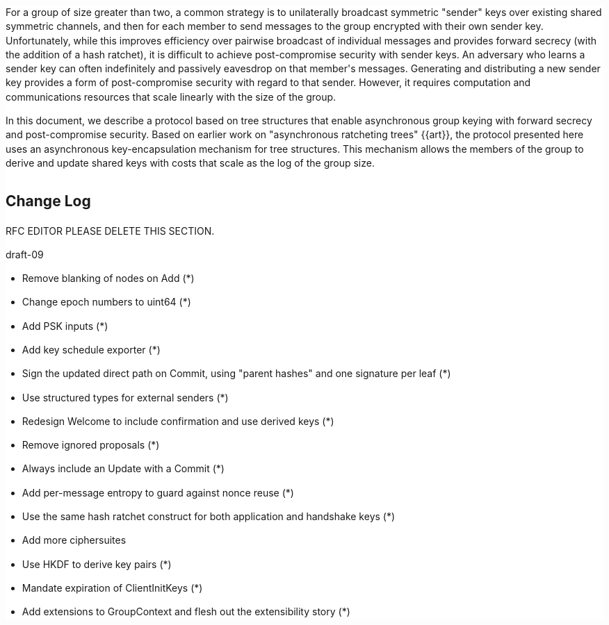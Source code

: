 For a group of size greater than two, a common strategy is to
unilaterally broadcast symmetric "sender" keys over existing shared
symmetric channels, and then for each member to send messages to the
group encrypted with their own sender key. Unfortunately, while this
improves efficiency over pairwise broadcast of individual messages and
provides forward secrecy (with the addition of a hash ratchet),
it is difficult to achieve post-compromise security with
sender keys. An adversary who learns a sender key can often indefinitely and
passively eavesdrop on that member's messages.  Generating and
distributing a new sender key provides a form of post-compromise
security with regard to that sender.  However, it requires
computation and communications resources that scale linearly with
the size of the group.

In this document, we describe a protocol based on tree structures
that enable asynchronous group keying with forward secrecy and
post-compromise security.  Based on earlier work on "asynchronous
ratcheting trees" {{art}}, the protocol presented here uses an
asynchronous key-encapsulation mechanism for tree structures.
This mechanism allows the members of the group to derive and update
shared keys with costs that scale as the log of the group size.

##  Change Log

RFC EDITOR PLEASE DELETE THIS SECTION.

draft-09

- Remove blanking of nodes on Add (\*)

- Change epoch numbers to uint64 (\*)

- Add PSK inputs (\*)

- Add key schedule exporter (\*)

- Sign the updated direct path on Commit, using "parent hashes" and one
  signature per leaf (\*)

- Use structured types for external senders (\*)

- Redesign Welcome to include confirmation and use derived keys (\*)

- Remove ignored proposals (\*)

- Always include an Update with a Commit (\*)

- Add per-message entropy to guard against nonce reuse (\*)

- Use the same hash ratchet construct for both application and handshake keys (\*)

- Add more ciphersuites

- Use HKDF to derive key pairs (\*)

- Mandate expiration of ClientInitKeys (\*)

- Add extensions to GroupContext and flesh out the extensibility story (\*)
